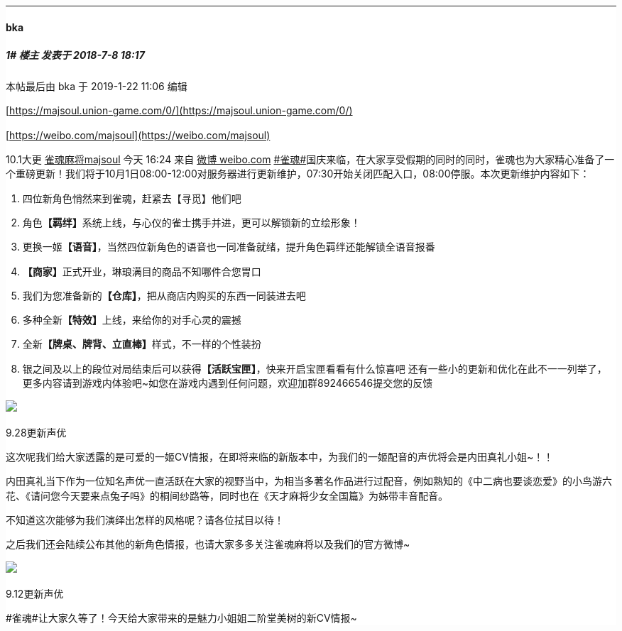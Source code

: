 

-----

####  bka  
##### 1#       楼主       发表于 2018-7-8 18:17



 本帖最后由 bka 于 2019-1-22 11:06 编辑 

[https://majsoul.union-game.com/0/](https://majsoul.union-game.com/0/)

[https://weibo.com/majsoul](https://weibo.com/majsoul)


10.1大更
[雀魂麻将majsoul](https://weibo.com/majsoul?refer_flag=1005055013_)
今天 16:24 来自 [微博 weibo.com](http://app.weibo.com/t/feed/6vtZb0)
[#雀魂#](http://s.weibo.com/weibo/%23%E9%9B%80%E9%AD%82%23)国庆来临，在大家享受假期的同时的同时，雀魂也为大家精心准备了一个重磅更新！我们将于10月1日08:00-12:00对服务器进行更新维护，07:30开始关闭匹配入口，08:00停服。本次更新维护内容如下：

1. 四位新角色悄然来到雀魂，赶紧去【寻觅】他们吧

2. 角色<strong>【羁绊】</strong>系统上线，与心仪的雀士携手并进，更可以解锁新的立绘形象！
3. 更换一姬<strong>【语音】</strong>，当然四位新角色的语音也一同准备就绪，提升角色羁绊还能解锁全语音报番
4. <strong>【商家】</strong>正式开业，琳琅满目的商品不知哪件合您胃口
5. 我们为您准备新的<strong>【仓库】</strong>，把从商店内购买的东西一同装进去吧
6. 多种全新<strong>【特效】</strong>上线，来给你的对手心灵的震撼
7. 全新<strong>【牌桌、牌背、立直棒】</strong>样式，不一样的个性装扮
8. 银之间及以上的段位对局结束后可以获得<strong>【活跃宝匣】</strong>，快来开启宝匣看看有什么惊喜吧
还有一些小的更新和优化在此不一一列举了，更多内容请到游戏内体验吧~如您在游戏内遇到任何问题，欢迎加群892466546提交您的反馈


<img src="http://wx3.sinaimg.cn/large/007aMKrtgy1fvrn75rqxyj30qo0f0wfx.jpg" referrerpolicy="no-referrer">






9.28更新声优

这次呢我们给大家透露的是可爱的一姬CV情报，在即将来临的新版本中，为我们的一姬配音的声优将会是内田真礼小姐~！！

内田真礼当下作为一位知名声优一直活跃在大家的视野当中，为相当多著名作品进行过配音，例如熟知的《中二病也要谈恋爱》的小鸟游六花、《请问您今天要来点兔子吗》的桐间纱路等，同时也在《天才麻将少女全国篇》为姊带丰音配音。

不知道这次能够为我们演绎出怎样的风格呢？请各位拭目以待！

之后我们还会陆续公布其他的新角色情报，也请大家多多关注雀魂麻将以及我们的官方微博~

<img src="http://wx3.sinaimg.cn/large/007aMKrtgy1fvpe8e0ys0j30uj0h7gn6.jpg" referrerpolicy="no-referrer">






9.12更新声优


#雀魂#让大家久等了！今天给大家带来的是魅力小姐姐二阶堂美树的新CV情报~
